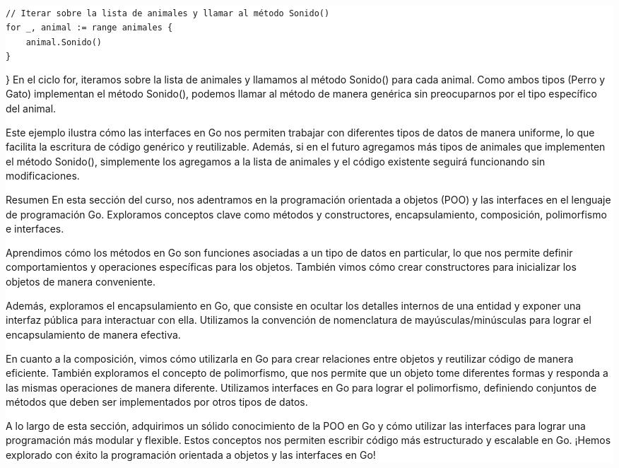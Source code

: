 	// Iterar sobre la lista de animales y llamar al método Sonido()
	for _, animal := range animales {
		animal.Sonido()
	}
}
En el ciclo for, iteramos sobre la lista de animales y llamamos al método Sonido() para cada animal. Como ambos tipos (Perro y Gato) implementan el método Sonido(), podemos llamar al método de manera genérica sin preocuparnos por el tipo específico del animal.

Este ejemplo ilustra cómo las interfaces en Go nos permiten trabajar con diferentes tipos de datos de manera uniforme, lo que facilita la escritura de código genérico y reutilizable. Además, si en el futuro agregamos más tipos de animales que implementen el método Sonido(), simplemente los agregamos a la lista de animales y el código existente seguirá funcionando sin modificaciones.

Resumen
En esta sección del curso, nos adentramos en la programación orientada a objetos (POO) y las interfaces en el lenguaje de programación Go. Exploramos conceptos clave como métodos y constructores, encapsulamiento, composición, polimorfismo e interfaces.

Aprendimos cómo los métodos en Go son funciones asociadas a un tipo de datos en particular, lo que nos permite definir comportamientos y operaciones específicas para los objetos. También vimos cómo crear constructores para inicializar los objetos de manera conveniente.

Además, exploramos el encapsulamiento en Go, que consiste en ocultar los detalles internos de una entidad y exponer una interfaz pública para interactuar con ella. Utilizamos la convención de nomenclatura de mayúsculas/minúsculas para lograr el encapsulamiento de manera efectiva.

En cuanto a la composición, vimos cómo utilizarla en Go para crear relaciones entre objetos y reutilizar código de manera eficiente. También exploramos el concepto de polimorfismo, que nos permite que un objeto tome diferentes formas y responda a las mismas operaciones de manera diferente. Utilizamos interfaces en Go para lograr el polimorfismo, definiendo conjuntos de métodos que deben ser implementados por otros tipos de datos.

A lo largo de esta sección, adquirimos un sólido conocimiento de la POO en Go y cómo utilizar las interfaces para lograr una programación más modular y flexible. Estos conceptos nos permiten escribir código más estructurado y escalable en Go. ¡Hemos explorado con éxito la programación orientada a objetos y las interfaces en Go!